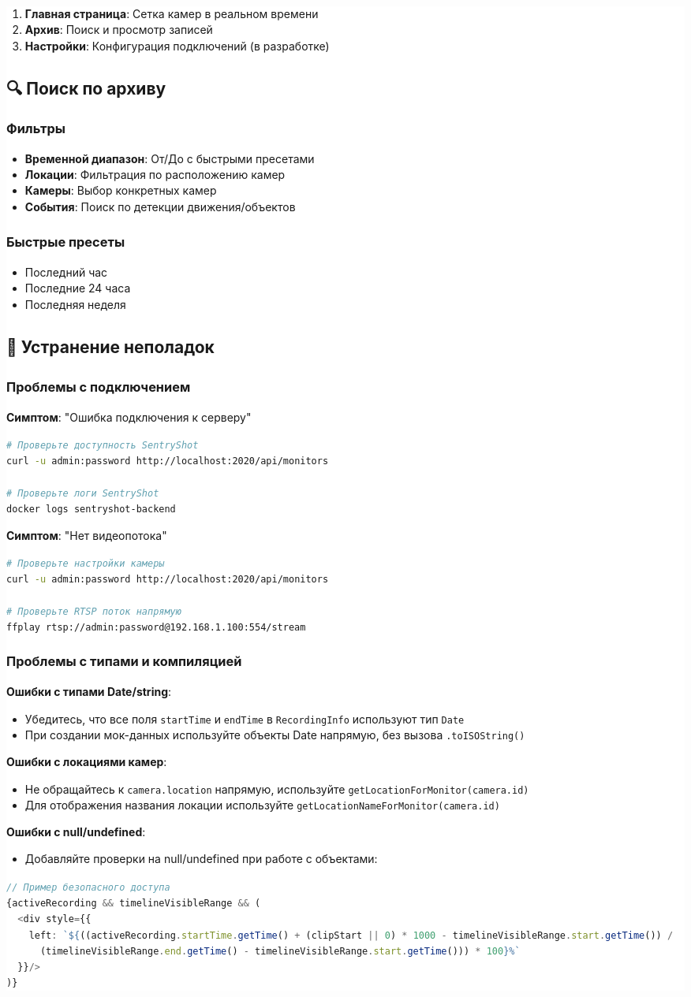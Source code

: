1. **Главная страница**: Сетка камер в реальном времени
2. **Архив**: Поиск и просмотр записей
3. **Настройки**: Конфигурация подключений (в разработке)

## 🔍 Поиск по архиву

### Фильтры
- **Временной диапазон**: От/До с быстрыми пресетами
- **Локации**: Фильтрация по расположению камер
- **Камеры**: Выбор конкретных камер
- **События**: Поиск по детекции движения/объектов

### Быстрые пресеты
- Последний час
- Последние 24 часа
- Последняя неделя

## 🚨 Устранение неполадок

### Проблемы с подключением

**Симптом**: "Ошибка подключения к серверу"
```bash
# Проверьте доступность SentryShot
curl -u admin:password http://localhost:2020/api/monitors

# Проверьте логи SentryShot
docker logs sentryshot-backend
```

**Симптом**: "Нет видеопотока"
```bash
# Проверьте настройки камеры
curl -u admin:password http://localhost:2020/api/monitors

# Проверьте RTSP поток напрямую
ffplay rtsp://admin:password@192.168.1.100:554/stream
```

### Проблемы с типами и компиляцией

**Ошибки с типами Date/string**:
- Убедитесь, что все поля `startTime` и `endTime` в `RecordingInfo` используют тип `Date`
- При создании мок-данных используйте объекты Date напрямую, без вызова `.toISOString()`

**Ошибки с локациями камер**:
- Не обращайтесь к `camera.location` напрямую, используйте `getLocationForMonitor(camera.id)`
- Для отображения названия локации используйте `getLocationNameForMonitor(camera.id)`

**Ошибки с null/undefined**:
- Добавляйте проверки на null/undefined при работе с объектами:
```typescript
// Пример безопасного доступа
{activeRecording && timelineVisibleRange && (
  <div style={{
    left: `${((activeRecording.startTime.getTime() + (clipStart || 0) * 1000 - timelineVisibleRange.start.getTime()) /
      (timelineVisibleRange.end.getTime() - timelineVisibleRange.start.getTime())) * 100}%`
  }}/>
)}
```
